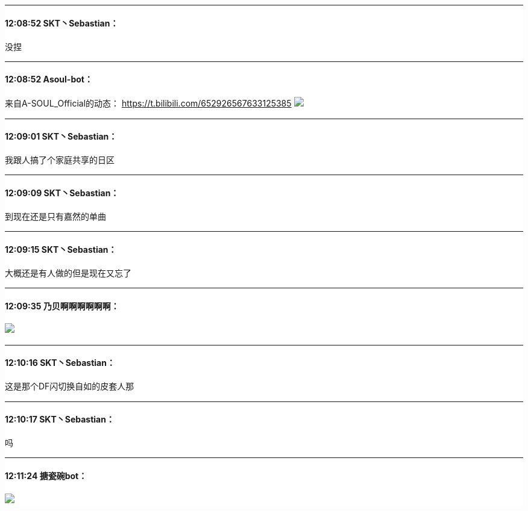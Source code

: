 *****

#### 12:08:52  SKT丶Sebastian：

没捏

*****

#### 12:08:52  Asoul-bot：

来自A-SOUL_Official的动态：
https://t.bilibili.com/652926567633125385
![](http://gchat.qpic.cn/gchatpic_new/3408592334/614391357-2222034702-6D40D5DCF4CF9AED53EF7911AE26813F/0?term=2")

*****

#### 12:09:01  SKT丶Sebastian：

我跟人搞了个家庭共享的日区

*****

#### 12:09:09  SKT丶Sebastian：

到现在还是只有嘉然的单曲

*****

#### 12:09:15  SKT丶Sebastian：

大概还是有人做的但是现在又忘了

*****

#### 12:09:35  乃贝啊啊啊啊啊啊：

![](http://gchat.qpic.cn/gchatpic_new/1849565152/614391357-2332871566-D046459EC5C40E5EAE4A023EB4D7C273/0?term=2")

*****

#### 12:10:16  SKT丶Sebastian：

这是那个DF闪切换自如的皮套人那

*****

#### 12:10:17  SKT丶Sebastian：

吗

*****

#### 12:11:24  搪瓷碗bot：

![](http://gchat.qpic.cn/gchatpic_new/648903013/614391357-2631058802-320F1B73FBE10F47CB962ACFF82742BE/0?term=2")
